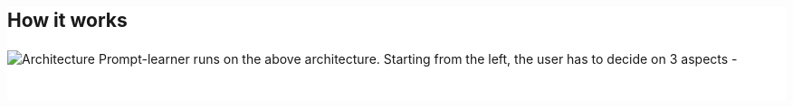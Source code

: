  ## How it works
 ![Architecture](docs/concepts/images/architecture.png)
 Prompt-learner runs on the above architecture.
 Starting from the left, the user has to decide on 3 aspects -
```


